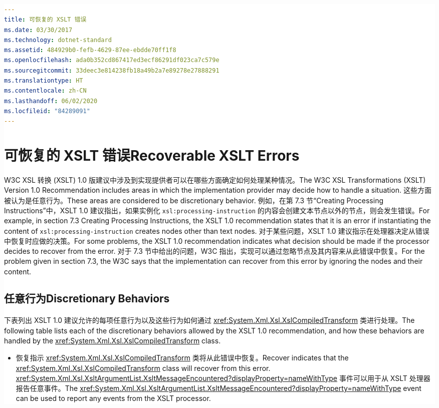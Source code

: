 ```yaml
---
title: 可恢复的 XSLT 错误
ms.date: 03/30/2017
ms.technology: dotnet-standard
ms.assetid: 484929b0-fefb-4629-87ee-ebdde70ff1f8
ms.openlocfilehash: ada0b352cd867417ed3ecf86291df023ca7c579e
ms.sourcegitcommit: 33deec3e814238fb18a49b2a7e89278e27888291
ms.translationtype: HT
ms.contentlocale: zh-CN
ms.lasthandoff: 06/02/2020
ms.locfileid: "84289091"
---
```

# <a name="recoverable-xslt-errors"></a><span data-ttu-id="53d58-102">可恢复的 XSLT 错误</span><span class="sxs-lookup"><span data-stu-id="53d58-102">Recoverable XSLT Errors</span></span>
<span data-ttu-id="53d58-103">W3C XSL 转换 (XSLT) 1.0 版建议中涉及到实现提供者可以在哪些方面确定如何处理某种情况。</span><span class="sxs-lookup"><span data-stu-id="53d58-103">The W3C XSL Transformations (XSLT) Version 1.0 Recommendation includes areas in which the implementation provider may decide how to handle a situation.</span></span> <span data-ttu-id="53d58-104">这些方面被认为是任意行为。</span><span class="sxs-lookup"><span data-stu-id="53d58-104">These areas are considered to be discretionary behavior.</span></span> <span data-ttu-id="53d58-105">例如，在第 7.3 节“Creating Processing Instructions”中，XSLT 1.0 建议指出，如果实例化 `xsl:processing-instruction` 的内容会创建文本节点以外的节点，则会发生错误。</span><span class="sxs-lookup"><span data-stu-id="53d58-105">For example, in section 7.3 Creating Processing Instructions, the XSLT 1.0 recommendation states that it is an error if instantiating the content of `xsl:processing-instruction` creates nodes other than text nodes.</span></span> <span data-ttu-id="53d58-106">对于某些问题，XSLT 1.0 建议指示在处理器决定从错误中恢复时应做的决策。</span><span class="sxs-lookup"><span data-stu-id="53d58-106">For some problems, the XSLT 1.0 recommendation indicates what decision should be made if the processor decides to recover from the error.</span></span> <span data-ttu-id="53d58-107">对于 7.3 节中给出的问题，W3C 指出，实现可以通过忽略节点及其内容来从此错误中恢复。</span><span class="sxs-lookup"><span data-stu-id="53d58-107">For the problem given in section 7.3, the W3C says that the implementation can recover from this error by ignoring the nodes and their content.</span></span>  
  
## <a name="discretionary-behaviors"></a><span data-ttu-id="53d58-108">任意行为</span><span class="sxs-lookup"><span data-stu-id="53d58-108">Discretionary Behaviors</span></span>  
 <span data-ttu-id="53d58-109">下表列出 XSLT 1.0 建议允许的每项任意行为以及这些行为如何通过 <xref:System.Xml.Xsl.XslCompiledTransform> 类进行处理。</span><span class="sxs-lookup"><span data-stu-id="53d58-109">The following table lists each of the discretionary behaviors allowed by the XSLT 1.0 recommendation, and how these behaviors are handled by the <xref:System.Xml.Xsl.XslCompiledTransform> class.</span></span>  
  
- <span data-ttu-id="53d58-110">恢复指示 <xref:System.Xml.Xsl.XslCompiledTransform> 类将从此错误中恢复。</span><span class="sxs-lookup"><span data-stu-id="53d58-110">Recover indicates that the <xref:System.Xml.Xsl.XslCompiledTransform> class will recover from this error.</span></span> <span data-ttu-id="53d58-111"><xref:System.Xml.Xsl.XsltArgumentList.XsltMessageEncountered?displayProperty=nameWithType> 事件可以用于从 XSLT 处理器报告任意事件。</span><span class="sxs-lookup"><span data-stu-id="53d58-111">The <xref:System.Xml.Xsl.XsltArgumentList.XsltMessageEncountered?displayProperty=nameWithType> event can be used to report any events from the XSLT processor.</span></span>  
  